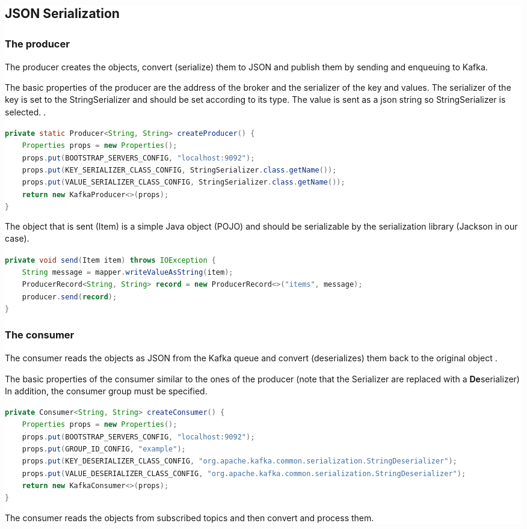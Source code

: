 ## JSON Serialization
### The producer
The producer creates the objects, convert (serialize) them to JSON and publish them by sending and enqueuing to Kafka.

The basic properties of the producer are the address of the broker and the serializer of the key and values.
The serializer of the key is set to the StringSerializer and should be set according to its type.
The value is sent as a json string so StringSerializer is selected. .

```java
private static Producer<String, String> createProducer() {
    Properties props = new Properties();
    props.put(BOOTSTRAP_SERVERS_CONFIG, "localhost:9092");
    props.put(KEY_SERIALIZER_CLASS_CONFIG, StringSerializer.class.getName());
    props.put(VALUE_SERIALIZER_CLASS_CONFIG, StringSerializer.class.getName());
    return new KafkaProducer<>(props);
}
```
The object that is sent (Item) is a simple Java object (POJO) and should be serializable by the serialization library (Jackson in our case).

```java
private void send(Item item) throws IOException {
    String message = mapper.writeValueAsString(item);
    ProducerRecord<String, String> record = new ProducerRecord<>("items", message);
    producer.send(record);
}
```

### The consumer
The consumer reads the objects as JSON from the Kafka queue and convert (deserializes) them back to the original object .

The basic properties of the consumer similar to the ones of the producer (note that the Serializer are replaced with a **De**serializer)
In addition, the consumer group must be specified.

```java
private Consumer<String, String> createConsumer() {
    Properties props = new Properties();
    props.put(BOOTSTRAP_SERVERS_CONFIG, "localhost:9092");
    props.put(GROUP_ID_CONFIG, "example");
    props.put(KEY_DESERIALIZER_CLASS_CONFIG, "org.apache.kafka.common.serialization.StringDeserializer");
    props.put(VALUE_DESERIALIZER_CLASS_CONFIG, "org.apache.kafka.common.serialization.StringDeserializer");
    return new KafkaConsumer<>(props);
}
```

The consumer reads the objects from subscribed topics and then convert and process them.
